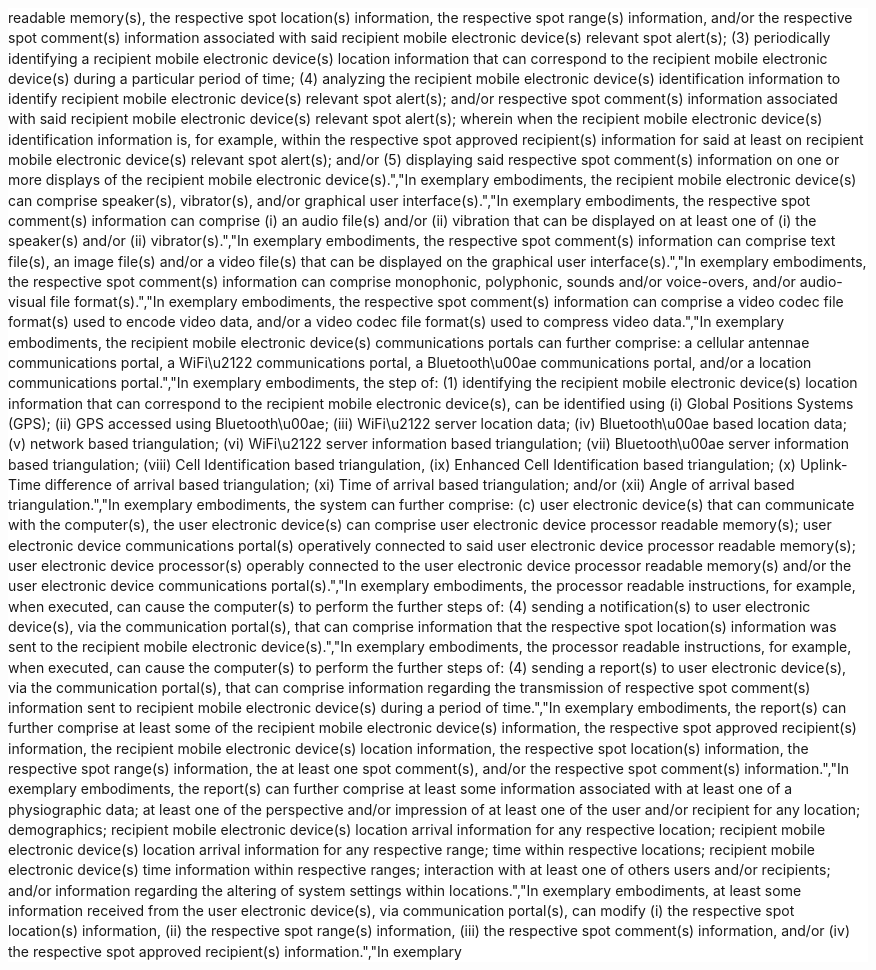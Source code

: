 readable memory(s), the respective spot location(s) information, the respective spot range(s) information, and\/or the respective spot comment(s) information associated with said recipient mobile electronic device(s) relevant spot alert(s); (3) periodically identifying a recipient mobile electronic device(s) location information that can correspond to the recipient mobile electronic device(s) during a particular period of time; (4) analyzing the recipient mobile electronic device(s) identification information to identify recipient mobile electronic device(s) relevant spot alert(s); and\/or respective spot comment(s) information associated with said recipient mobile electronic device(s) relevant spot alert(s); wherein when the recipient mobile electronic device(s) identification information is, for example, within the respective spot approved recipient(s) information for said at least on recipient mobile electronic device(s) relevant spot alert(s); and\/or (5) displaying said respective spot comment(s) information on one or more displays of the recipient mobile electronic device(s).","In exemplary embodiments, the recipient mobile electronic device(s) can comprise speaker(s), vibrator(s), and\/or graphical user interface(s).","In exemplary embodiments, the respective spot comment(s) information can comprise (i) an audio file(s) and\/or (ii) vibration that can be displayed on at least one of (i) the speaker(s) and\/or (ii) vibrator(s).","In exemplary embodiments, the respective spot comment(s) information can comprise text file(s), an image file(s) and\/or a video file(s) that can be displayed on the graphical user interface(s).","In exemplary embodiments, the respective spot comment(s) information can comprise monophonic, polyphonic, sounds and\/or voice-overs, and\/or audio-visual file format(s).","In exemplary embodiments, the respective spot comment(s) information can comprise a video codec file format(s) used to encode video data, and\/or a video codec file format(s) used to compress video data.","In exemplary embodiments, the recipient mobile electronic device(s) communications portals can further comprise: a cellular antennae communications portal, a WiFi\u2122 communications portal, a Bluetooth\u00ae communications portal, and\/or a location communications portal.","In exemplary embodiments, the step of: (1) identifying the recipient mobile electronic device(s) location information that can correspond to the recipient mobile electronic device(s), can be identified using (i) Global Positions Systems (GPS); (ii) GPS accessed using Bluetooth\u00ae; (iii) WiFi\u2122 server location data; (iv) Bluetooth\u00ae based location data; (v) network based triangulation; (vi) WiFi\u2122 server information based triangulation; (vii) Bluetooth\u00ae server information based triangulation; (viii) Cell Identification based triangulation, (ix) Enhanced Cell Identification based triangulation; (x) Uplink-Time difference of arrival based triangulation; (xi) Time of arrival based triangulation; and\/or (xii) Angle of arrival based triangulation.","In exemplary embodiments, the system can further comprise: (c) user electronic device(s) that can communicate with the computer(s), the user electronic device(s) can comprise user electronic device processor readable memory(s); user electronic device communications portal(s) operatively connected to said user electronic device processor readable memory(s); user electronic device processor(s) operably connected to the user electronic device processor readable memory(s) and\/or the user electronic device communications portal(s).","In exemplary embodiments, the processor readable instructions, for example, when executed, can cause the computer(s) to perform the further steps of: (4) sending a notification(s) to user electronic device(s), via the communication portal(s), that can comprise information that the respective spot location(s) information was sent to the recipient mobile electronic device(s).","In exemplary embodiments, the processor readable instructions, for example, when executed, can cause the computer(s) to perform the further steps of: (4) sending a report(s) to user electronic device(s), via the communication portal(s), that can comprise information regarding the transmission of respective spot comment(s) information sent to recipient mobile electronic device(s) during a period of time.","In exemplary embodiments, the report(s) can further comprise at least some of the recipient mobile electronic device(s) information, the respective spot approved recipient(s) information, the recipient mobile electronic device(s) location information, the respective spot location(s) information, the respective spot range(s) information, the at least one spot comment(s), and\/or the respective spot comment(s) information.","In exemplary embodiments, the report(s) can further comprise at least some information associated with at least one of a physiographic data; at least one of the perspective and\/or impression of at least one of the user and\/or recipient for any location; demographics; recipient mobile electronic device(s) location arrival information for any respective location; recipient mobile electronic device(s) location arrival information for any respective range; time within respective locations; recipient mobile electronic device(s) time information within respective ranges; interaction with at least one of others users and\/or recipients; and\/or information regarding the altering of system settings within locations.","In exemplary embodiments, at least some information received from the user electronic device(s), via communication portal(s), can modify (i) the respective spot location(s) information, (ii) the respective spot range(s) information, (iii) the respective spot comment(s) information, and\/or (iv) the respective spot approved recipient(s) information.","In exemplary